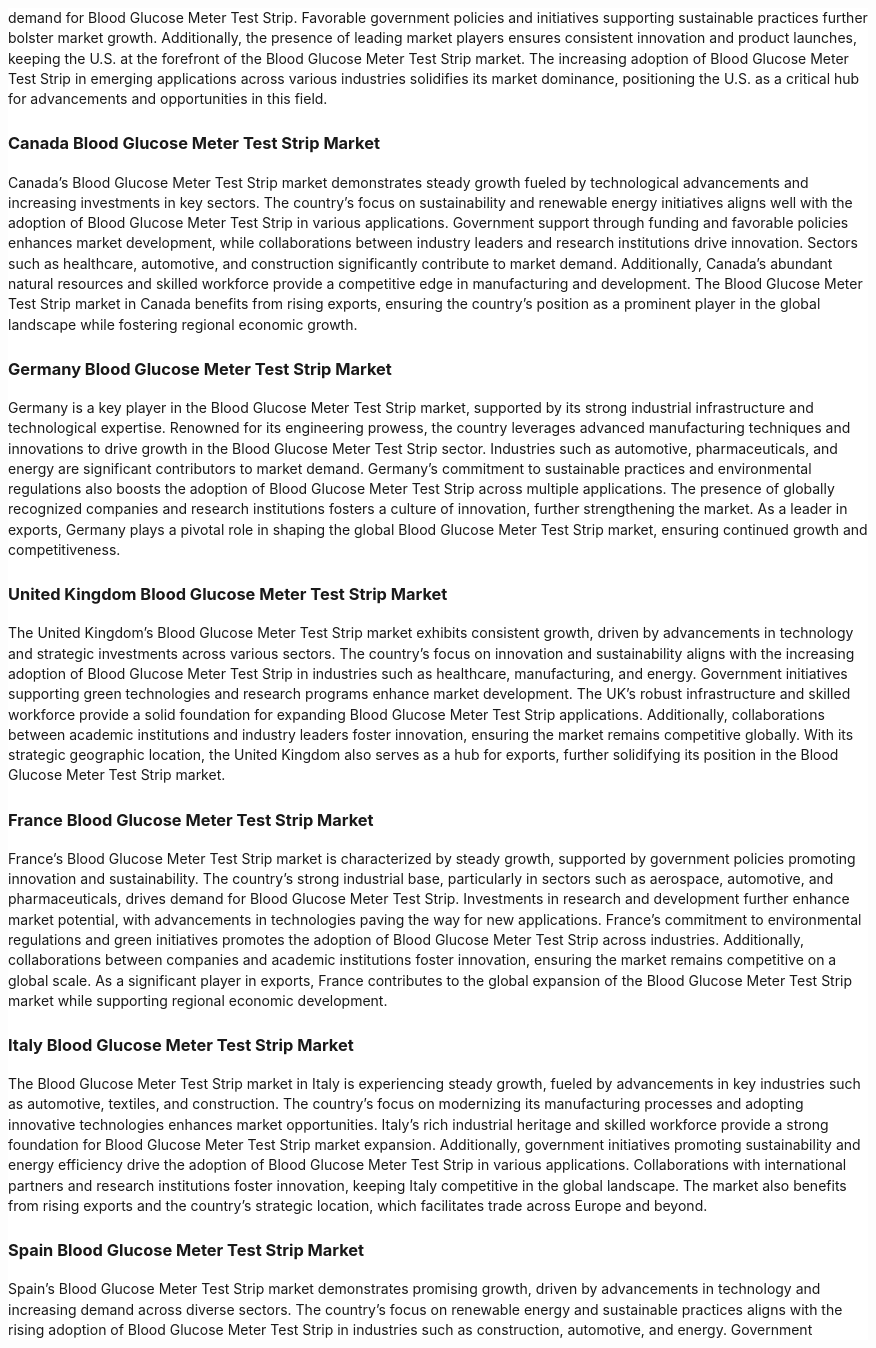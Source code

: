 demand for Blood Glucose Meter Test Strip. Favorable government policies and initiatives supporting sustainable practices further bolster market growth. Additionally, the presence of leading market players ensures consistent innovation and product launches, keeping the U.S. at the forefront of the Blood Glucose Meter Test Strip market. The increasing adoption of Blood Glucose Meter Test Strip in emerging applications across various industries solidifies its market dominance, positioning the U.S. as a critical hub for advancements and opportunities in this field.</p><h3>Canada Blood Glucose Meter Test Strip Market</h3><p>Canada&rsquo;s Blood Glucose Meter Test Strip market demonstrates steady growth fueled by technological advancements and increasing investments in key sectors. The country&rsquo;s focus on sustainability and renewable energy initiatives aligns well with the adoption of Blood Glucose Meter Test Strip in various applications. Government support through funding and favorable policies enhances market development, while collaborations between industry leaders and research institutions drive innovation. Sectors such as healthcare, automotive, and construction significantly contribute to market demand. Additionally, Canada&rsquo;s abundant natural resources and skilled workforce provide a competitive edge in manufacturing and development. The Blood Glucose Meter Test Strip market in Canada benefits from rising exports, ensuring the country&rsquo;s position as a prominent player in the global landscape while fostering regional economic growth.</p><h3>Germany Blood Glucose Meter Test Strip Market</h3><p>Germany is a key player in the Blood Glucose Meter Test Strip market, supported by its strong industrial infrastructure and technological expertise. Renowned for its engineering prowess, the country leverages advanced manufacturing techniques and innovations to drive growth in the Blood Glucose Meter Test Strip sector. Industries such as automotive, pharmaceuticals, and energy are significant contributors to market demand. Germany&rsquo;s commitment to sustainable practices and environmental regulations also boosts the adoption of Blood Glucose Meter Test Strip across multiple applications. The presence of globally recognized companies and research institutions fosters a culture of innovation, further strengthening the market. As a leader in exports, Germany plays a pivotal role in shaping the global Blood Glucose Meter Test Strip market, ensuring continued growth and competitiveness.</p><h3>United Kingdom Blood Glucose Meter Test Strip Market</h3><p>The United Kingdom&rsquo;s Blood Glucose Meter Test Strip market exhibits consistent growth, driven by advancements in technology and strategic investments across various sectors. The country&rsquo;s focus on innovation and sustainability aligns with the increasing adoption of Blood Glucose Meter Test Strip in industries such as healthcare, manufacturing, and energy. Government initiatives supporting green technologies and research programs enhance market development. The UK&rsquo;s robust infrastructure and skilled workforce provide a solid foundation for expanding Blood Glucose Meter Test Strip applications. Additionally, collaborations between academic institutions and industry leaders foster innovation, ensuring the market remains competitive globally. With its strategic geographic location, the United Kingdom also serves as a hub for exports, further solidifying its position in the Blood Glucose Meter Test Strip market.</p><h3>France Blood Glucose Meter Test Strip Market</h3><p>France&rsquo;s Blood Glucose Meter Test Strip market is characterized by steady growth, supported by government policies promoting innovation and sustainability. The country&rsquo;s strong industrial base, particularly in sectors such as aerospace, automotive, and pharmaceuticals, drives demand for Blood Glucose Meter Test Strip. Investments in research and development further enhance market potential, with advancements in technologies paving the way for new applications. France&rsquo;s commitment to environmental regulations and green initiatives promotes the adoption of Blood Glucose Meter Test Strip across industries. Additionally, collaborations between companies and academic institutions foster innovation, ensuring the market remains competitive on a global scale. As a significant player in exports, France contributes to the global expansion of the Blood Glucose Meter Test Strip market while supporting regional economic development.</p><h3>Italy Blood Glucose Meter Test Strip Market</h3><p>The Blood Glucose Meter Test Strip market in Italy is experiencing steady growth, fueled by advancements in key industries such as automotive, textiles, and construction. The country&rsquo;s focus on modernizing its manufacturing processes and adopting innovative technologies enhances market opportunities. Italy&rsquo;s rich industrial heritage and skilled workforce provide a strong foundation for Blood Glucose Meter Test Strip market expansion. Additionally, government initiatives promoting sustainability and energy efficiency drive the adoption of Blood Glucose Meter Test Strip in various applications. Collaborations with international partners and research institutions foster innovation, keeping Italy competitive in the global landscape. The market also benefits from rising exports and the country&rsquo;s strategic location, which facilitates trade across Europe and beyond.</p><h3>Spain Blood Glucose Meter Test Strip Market</h3><p>Spain&rsquo;s Blood Glucose Meter Test Strip market demonstrates promising growth, driven by advancements in technology and increasing demand across diverse sectors. The country&rsquo;s focus on renewable energy and sustainable practices aligns with the rising adoption of Blood Glucose Meter Test Strip in industries such as construction, automotive, and energy. Government